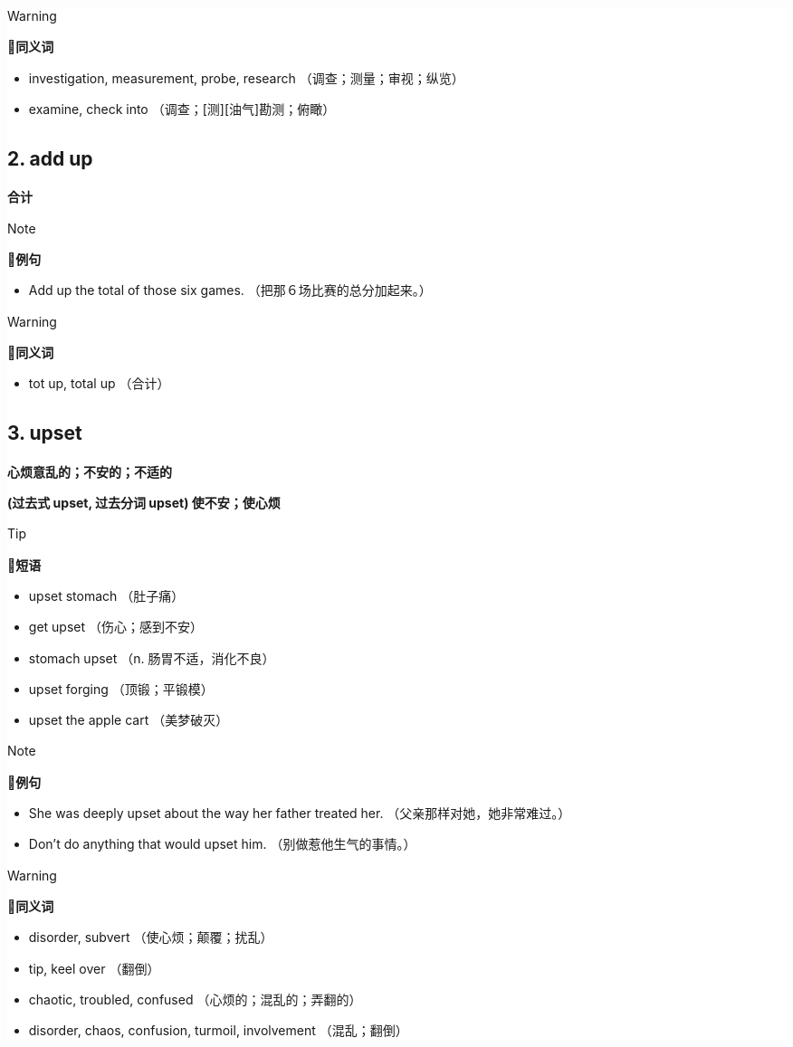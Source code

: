 > [!WARNING]
> **🤔同义词**
> - investigation, measurement, probe, research （调查；测量；审视；纵览）
>
> - examine, check into （调查；[测][油气]勘测；俯瞰）
>

## 2. add up

**合计**

> [!NOTE]
> **🎤例句**
> - Add up the total of those six games. （把那６场比赛的总分加起来。）
>

> [!WARNING]
> **🤔同义词**
> - tot up, total up （合计）
>

## 3. upset

**心烦意乱的；不安的；不适的**

**(过去式 upset, 过去分词 upset) 使不安；使心烦**

> [!TIP]
> **🤩短语**
> - upset stomach （肚子痛）
>
> - get upset （伤心；感到不安）
>
> - stomach upset （n. 肠胃不适，消化不良）
>
> - upset forging （顶锻；平锻模）
>
> - upset the apple cart （美梦破灭）
>

> [!NOTE]
> **🎤例句**
> - She was deeply upset about the way her father treated her. （父亲那样对她，她非常难过。）
>
> - Don’t do anything that would upset him. （别做惹他生气的事情。）
>

> [!WARNING]
> **🤔同义词**
> - disorder, subvert （使心烦；颠覆；扰乱）
>
> - tip, keel over （翻倒）
>
> - chaotic, troubled, confused （心烦的；混乱的；弄翻的）
>
> - disorder, chaos, confusion, turmoil, involvement （混乱；翻倒）
>
